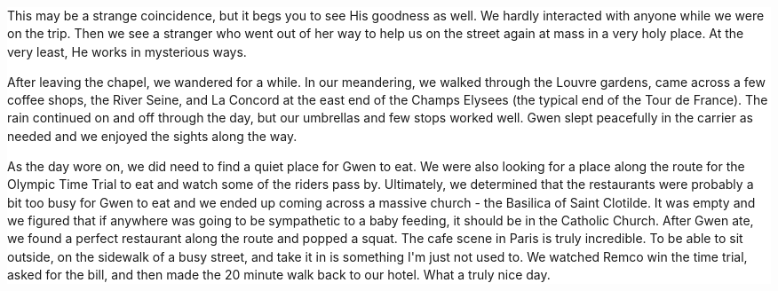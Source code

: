 This may be a strange coincidence, but it begs you to
see His goodness as well. We hardly interacted with anyone
while we were on the trip. Then we see a stranger who went
out of her way to help us on the street again at mass in a 
very holy place. At the very least, He works in mysterious
ways.

After leaving the chapel, we wandered for a while. In our
meandering, we walked through the Louvre gardens, came across
a few coffee shops, the River Seine, and La Concord at the east
end of the Champs Elysees (the typical end of the Tour de
France). The rain continued on and off through the day, but our
umbrellas and few stops worked well. Gwen slept peacefully
in the carrier as needed and we enjoyed the sights along the way.

As the day wore on, we did need to find a quiet place for Gwen
to eat. We were also looking for a place along the route for the
Olympic Time Trial to eat and watch some of the riders
pass by. Ultimately, we determined that the restaurants were
probably a bit too busy for Gwen to eat and we ended up coming
across a massive church - the Basilica of Saint Clotilde. It was
empty and we figured that if anywhere was going to be sympathetic
to a baby feeding, it should be in the Catholic Church. After 
Gwen ate, we found a perfect restaurant along the route and 
popped a squat. The cafe scene in Paris is truly incredible. To
be able to sit outside, on the sidewalk of a busy street, and
take it in is something I'm just not used to. We watched Remco
win the time trial, asked for the bill, and then made the 20 
minute walk back to our hotel. What a truly nice day.
